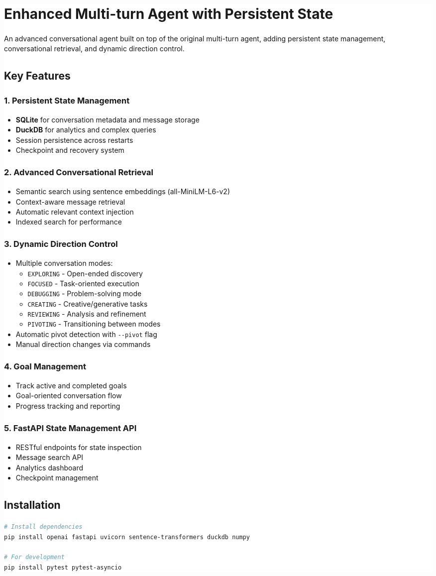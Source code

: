 # Enhanced Multi-turn Agent with Persistent State

An advanced conversational agent built on top of the original multi-turn agent, adding persistent state management, conversational retrieval, and dynamic direction control.

## Key Features

### 1. **Persistent State Management**
- **SQLite** for conversation metadata and message storage
- **DuckDB** for analytics and complex queries
- Session persistence across restarts
- Checkpoint and recovery system

### 2. **Advanced Conversational Retrieval**
- Semantic search using sentence embeddings (all-MiniLM-L6-v2)
- Context-aware message retrieval
- Automatic relevant context injection
- Indexed search for performance

### 3. **Dynamic Direction Control**
- Multiple conversation modes:
  - `EXPLORING` - Open-ended discovery
  - `FOCUSED` - Task-oriented execution
  - `DEBUGGING` - Problem-solving mode
  - `CREATING` - Creative/generative tasks
  - `REVIEWING` - Analysis and refinement
  - `PIVOTING` - Transitioning between modes
- Automatic pivot detection with `--pivot` flag
- Manual direction changes via commands

### 4. **Goal Management**
- Track active and completed goals
- Goal-oriented conversation flow
- Progress tracking and reporting

### 5. **FastAPI State Management API**
- RESTful endpoints for state inspection
- Message search API
- Analytics dashboard
- Checkpoint management

## Installation

```bash
# Install dependencies
pip install openai fastapi uvicorn sentence-transformers duckdb numpy

# For development
pip install pytest pytest-asyncio
```
